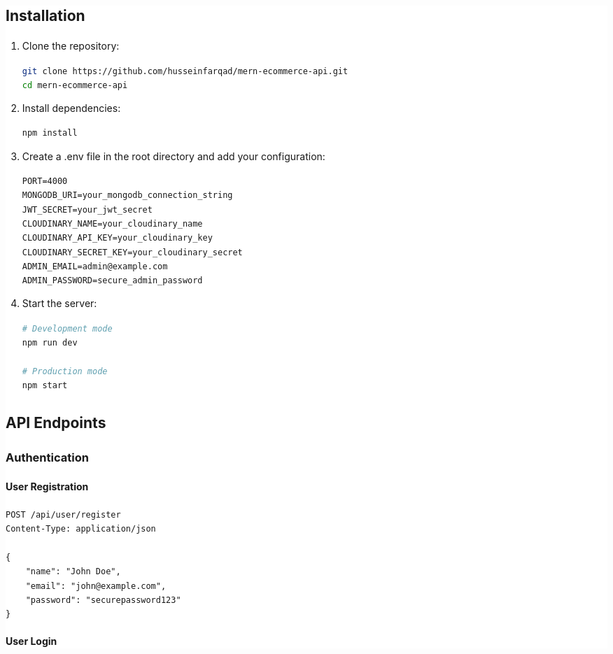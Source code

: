 ## Installation

1. Clone the repository:

   ```bash
   git clone https://github.com/husseinfarqad/mern-ecommerce-api.git
   cd mern-ecommerce-api
   ```

2. Install dependencies:

   ```bash
   npm install
   ```

3. Create a .env file in the root directory and add your configuration:

   ```env
   PORT=4000
   MONGODB_URI=your_mongodb_connection_string
   JWT_SECRET=your_jwt_secret
   CLOUDINARY_NAME=your_cloudinary_name
   CLOUDINARY_API_KEY=your_cloudinary_key
   CLOUDINARY_SECRET_KEY=your_cloudinary_secret
   ADMIN_EMAIL=admin@example.com
   ADMIN_PASSWORD=secure_admin_password
   ```

4. Start the server:

   ```bash
   # Development mode
   npm run dev

   # Production mode
   npm start
   ```

## API Endpoints

### Authentication

#### User Registration

```http
POST /api/user/register
Content-Type: application/json

{
    "name": "John Doe",
    "email": "john@example.com",
    "password": "securepassword123"
}
```

#### User Login
